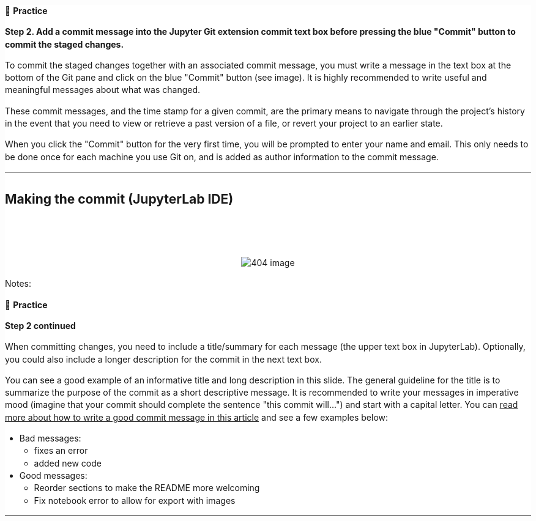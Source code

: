 🙌 **Practice**

**Step 2. Add a commit message into the Jupyter Git extension commit text box before pressing the blue "Commit" button to commit the staged changes.**

To commit the staged changes together with an associated commit message,
you must write a message in the text box at the bottom of the Git pane
and click on the blue "Commit" button (see image).
It is highly recommended to write useful and meaningful messages about what was changed.

These commit messages, and the time stamp for a given commit,
are the primary means to navigate through the project’s history
in the event that you need to view or retrieve a past version of a file,
or revert your project to an earlier state.

When you click the "Commit" button for the very first time,
you will be prompted to enter your name and email.
This only needs to be done once for each machine you use Git on,
and is added as author information to the commit message.

---

## Making the commit (JupyterLab IDE)

<br>
<br>
<br>

<center>

<img src='/module3/vc-commits-jupyter-4_2.png' width="600px" alt="404 image"/>

</center>

Notes:

🙌 **Practice**

**Step 2 continued**

When committing changes, you need to include a title/summary for each message (the upper text box in JupyterLab). Optionally, you could also include a longer description for the commit in the next text box.

You can see a good example of an informative title and long description in this slide. The general guideline for the title is to summarize the purpose of the commit as a short descriptive message. It is recommended to write your messages in imperative mood (imagine that your commit should complete the sentence "this commit will...") and start with a capital letter. You can [read more about how to write a good commit message in this article](https://www.freecodecamp.org/news/how-to-write-better-git-commit-messages/) and see a few examples below:

- Bad messages:
    - fixes an error
    - added new code
- Good messages:
    - Reorder sections to make the README more welcoming
    - Fix notebook error to allow for export with images

---